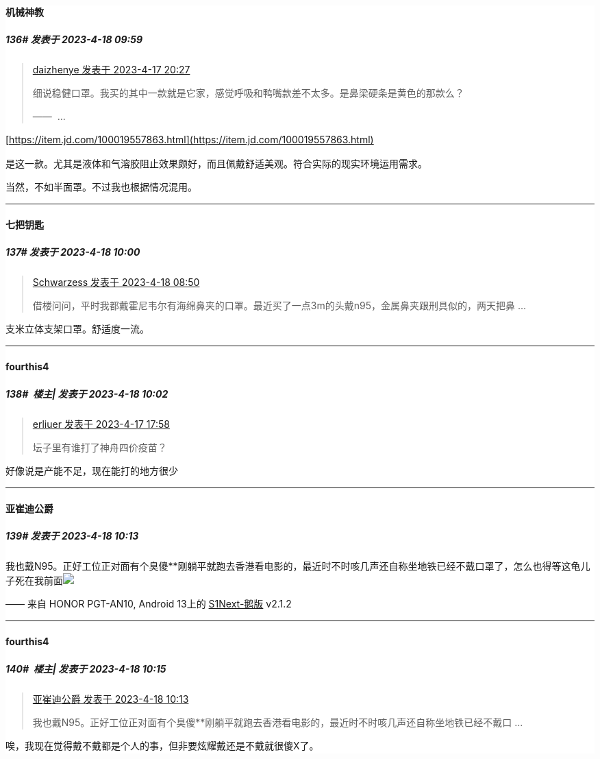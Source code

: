 ####  机械神教  
##### 136#       发表于 2023-4-18 09:59

<blockquote><a href="httphttps://bbs.saraba1st.com/2b/forum.php?mod=redirect&amp;goto=findpost&amp;pid=60496445&amp;ptid=2129236" target="_blank">daizhenye 发表于 2023-4-17 20:27</a>

细说稳健口罩。我买的其中一款就是它家，感觉呼吸和鸭嘴款差不太多。是鼻梁硬条是黄色的那款么？

——  ...</blockquote>
[https://item.jd.com/100019557863.html](https://item.jd.com/100019557863.html)

是这一款。尤其是液体和气溶胶阻止效果颇好，而且佩戴舒适美观。符合实际的现实环境运用需求。

当然，不如半面罩。不过我也根据情况混用。

*****

####  七把钥匙  
##### 137#       发表于 2023-4-18 10:00

<blockquote><a href="httphttps://bbs.saraba1st.com/2b/forum.php?mod=redirect&amp;goto=findpost&amp;pid=60500706&amp;ptid=2129236" target="_blank">Schwarzess 发表于 2023-4-18 08:50</a>

借楼问问，平时我都戴霍尼韦尔有海绵鼻夹的口罩。最近买了一点3m的头戴n95，金属鼻夹跟刑具似的，两天把鼻 ...</blockquote>
支米立体支架口罩。舒适度一流。


*****

####  fourthis4  
##### 138#         楼主| 发表于 2023-4-18 10:02

<blockquote><a href="httphttps://bbs.saraba1st.com/2b/forum.php?mod=redirect&amp;goto=findpost&amp;pid=60494444&amp;ptid=2129236" target="_blank">erliuer 发表于 2023-4-17 17:58</a>

坛子里有谁打了神舟四价疫苗？</blockquote>
好像说是产能不足，现在能打的地方很少


*****

####  亚崔迪公爵  
##### 139#       发表于 2023-4-18 10:13

我也戴N95。正好工位正对面有个臭傻**刚躺平就跑去香港看电影的，最近时不时咳几声还自称坐地铁已经不戴口罩了，怎么也得等这龟儿子死在我前面<img src="https://static.saraba1st.com/image/smiley/face2017/087.gif" referrerpolicy="no-referrer">

—— 来自 HONOR PGT-AN10, Android 13上的 [S1Next-鹅版](https://github.com/ykrank/S1-Next/releases) v2.1.2

*****

####  fourthis4  
##### 140#         楼主| 发表于 2023-4-18 10:15

<blockquote><a href="httphttps://bbs.saraba1st.com/2b/forum.php?mod=redirect&amp;goto=findpost&amp;pid=60501741&amp;ptid=2129236" target="_blank">亚崔迪公爵 发表于 2023-4-18 10:13</a>

我也戴N95。正好工位正对面有个臭傻**刚躺平就跑去香港看电影的，最近时不时咳几声还自称坐地铁已经不戴口 ...</blockquote>
唉，我现在觉得戴不戴都是个人的事，但非要炫耀戴还是不戴就很傻X了。
